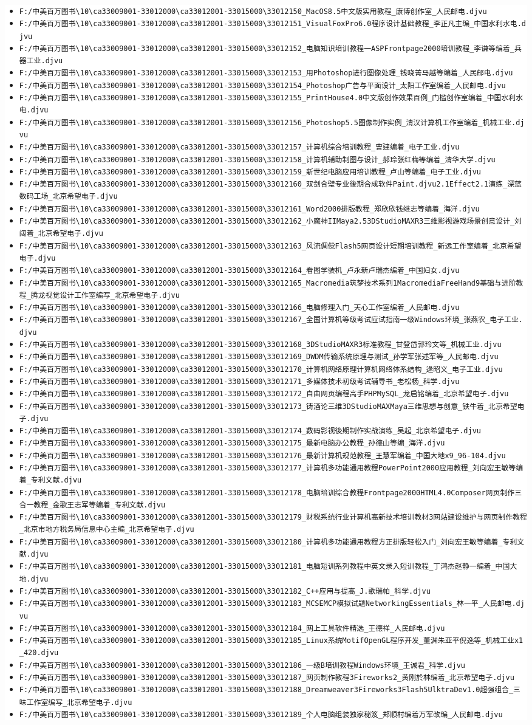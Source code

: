 - `F:/中美百万图书\10\ca33009001-33012000\ca33012001-33015000\33012150_MacOS8.5中文版实用教程_康博创作室_人民邮电.djvu`
- `F:/中美百万图书\10\ca33009001-33012000\ca33012001-33015000\33012151_VisualFoxPro6.0程序设计基础教程_李正凡主编_中国水利水电.djvu`
- `F:/中美百万图书\10\ca33009001-33012000\ca33012001-33015000\33012152_电脑知识培训教程一ASPFrontpage2000培训教程_李谦等编着_兵器工业.djvu`
- `F:/中美百万图书\10\ca33009001-33012000\ca33012001-33015000\33012153_用Photoshop进行图像处理_钱晓菁马越等编着_人民邮电.djvu`
- `F:/中美百万图书\10\ca33009001-33012000\ca33012001-33015000\33012154_Photoshop广告与平面设计_太阳工作室编着_人民邮电.djvu`
- `F:/中美百万图书\10\ca33009001-33012000\ca33012001-33015000\33012155_PrintHouse4.0中文版创作效果百例_门槛创作室编着_中国水利水电.djvu`
- `F:/中美百万图书\10\ca33009001-33012000\ca33012001-33015000\33012156_Photoshop5.5图像制作实例_清汉计算机工作室编着_机械工业.djvu`
- `F:/中美百万图书\10\ca33009001-33012000\ca33012001-33015000\33012157_计算机综合培训教程_曹建编着_电子工业.djvu`
- `F:/中美百万图书\10\ca33009001-33012000\ca33012001-33015000\33012158_计算机辅助制图与设计_郝玲张红梅等编着_清华大学.djvu`
- `F:/中美百万图书\10\ca33009001-33012000\ca33012001-33015000\33012159_新世纪电脑应用培训教程_卢山等编着_电子工业.djvu`
- `F:/中美百万图书\10\ca33009001-33012000\ca33012001-33015000\33012160_双剑合璧专业後期合成软件Paint.djvu2.1Effect2.1演练_深蓝数码工场_北京希望电子.djvu`
- `F:/中美百万图书\10\ca33009001-33012000\ca33012001-33015000\33012161_Word2000排版教程_郑欣欣钱继志等编着_海洋.djvu`
- `F:/中美百万图书\10\ca33009001-33012000\ca33012001-33015000\33012162_小魔神IIMaya2.53DStudioMAXR3三维影视游戏场景创意设计_刘阔着_北京希望电子.djvu`
- `F:/中美百万图书\10\ca33009001-33012000\ca33012001-33015000\33012163_风流倜傥Flash5网页设计短期培训教程_新远工作室编着_北京希望电子.djvu`
- `F:/中美百万图书\10\ca33009001-33012000\ca33012001-33015000\33012164_看图学装机_卢永新卢瑞杰编着_中国妇女.djvu`
- `F:/中美百万图书\10\ca33009001-33012000\ca33012001-33015000\33012165_Macromedia筑梦技术系列1MacromediaFreeHand9基础与进阶教程_腾龙视觉设计工作室编写_北京希望电子.djvu`
- `F:/中美百万图书\10\ca33009001-33012000\ca33012001-33015000\33012166_电脑修理入门_天心工作室编着_人民邮电.djvu`
- `F:/中美百万图书\10\ca33009001-33012000\ca33012001-33015000\33012167_全国计算机等级考试应试指南一级Windows环境_张燕农_电子工业.djvu`
- `F:/中美百万图书\10\ca33009001-33012000\ca33012001-33015000\33012168_3DStudioMAXR3标准教程_甘登岱郭玲文等_机械工业.djvu`
- `F:/中美百万图书\10\ca33009001-33012000\ca33012001-33015000\33012169_DWDM传输系统原理与测试_孙学军张述军等_人民邮电.djvu`
- `F:/中美百万图书\10\ca33009001-33012000\ca33012001-33015000\33012170_计算机网络原理计算机网络体系结构_逯昭义_电子工业.djvu`
- `F:/中美百万图书\10\ca33009001-33012000\ca33012001-33015000\33012171_多媒体技术初级考试辅导书_老松杨_科学.djvu`
- `F:/中美百万图书\10\ca33009001-33012000\ca33012001-33015000\33012172_自由网页编程高手PHPMySQL_龙启铭编着_北京希望电子.djvu`
- `F:/中美百万图书\10\ca33009001-33012000\ca33012001-33015000\33012173_铸酒论三维3DStudioMAXMaya三维思想与创意_铁牛着_北京希望电子.djvu`
- `F:/中美百万图书\10\ca33009001-33012000\ca33012001-33015000\33012174_数码影视後期制作实战演练_吴起_北京希望电子.djvu`
- `F:/中美百万图书\10\ca33009001-33012000\ca33012001-33015000\33012175_最新电脑办公教程_孙德山等编_海洋.djvu`
- `F:/中美百万图书\10\ca33009001-33012000\ca33012001-33015000\33012176_最新计算机规范教程_王慧军编着_中国大地x9_96-104.djvu`
- `F:/中美百万图书\10\ca33009001-33012000\ca33012001-33015000\33012177_计算机多功能通用教程PowerPoint2000应用教程_刘向宏王敏等编着_专利文献.djvu`
- `F:/中美百万图书\10\ca33009001-33012000\ca33012001-33015000\33012178_电脑培训综合教程Frontpage2000HTML4.0Composer网页制作三合一教程_金歌王志军等编着_专利文献.djvu`
- `F:/中美百万图书\10\ca33009001-33012000\ca33012001-33015000\33012179_财税系统行业计算机高新技术培训教材3网站建设维护与网页制作教程_北京市地方税务局信息中心主编_北京希望电子.djvu`
- `F:/中美百万图书\10\ca33009001-33012000\ca33012001-33015000\33012180_计算机多功能通用教程方正排版轻松入门_刘向宏王敏等编着_专利文献.djvu`
- `F:/中美百万图书\10\ca33009001-33012000\ca33012001-33015000\33012181_电脑短训系列教程中英文录入短训教程_丁鸿杰赵静一编着_中国大地.djvu`
- `F:/中美百万图书\10\ca33009001-33012000\ca33012001-33015000\33012182_C++应用与提高_J.歌瑞帕_科学.djvu`
- `F:/中美百万图书\10\ca33009001-33012000\ca33012001-33015000\33012183_MCSEMCP模拟试题NetworkingEssentials_林一平_人民邮电.djvu`
- `F:/中美百万图书\10\ca33009001-33012000\ca33012001-33015000\33012184_网上工具软件精选_王德祥_人民邮电.djvu`
- `F:/中美百万图书\10\ca33009001-33012000\ca33012001-33015000\33012185_Linux系统MotifOpenGL程序开发_董渊朱亚平倪逸等_机械工业x1_420.djvu`
- `F:/中美百万图书\10\ca33009001-33012000\ca33012001-33015000\33012186_一级B培训教程Windows环境_王诚君_科学.djvu`
- `F:/中美百万图书\10\ca33009001-33012000\ca33012001-33015000\33012187_网页制作教程3Fireworks2_黄刚於林编着_北京希望电子.djvu`
- `F:/中美百万图书\10\ca33009001-33012000\ca33012001-33015000\33012188_Dreamweaver3Fireworks3Flash5UlktraDev1.0超强组合_三味工作室编写_北京希望电子.djvu`
- `F:/中美百万图书\10\ca33009001-33012000\ca33012001-33015000\33012189_个人电脑组装独家秘笈_郑顺村编着万军改编_人民邮电.djvu`